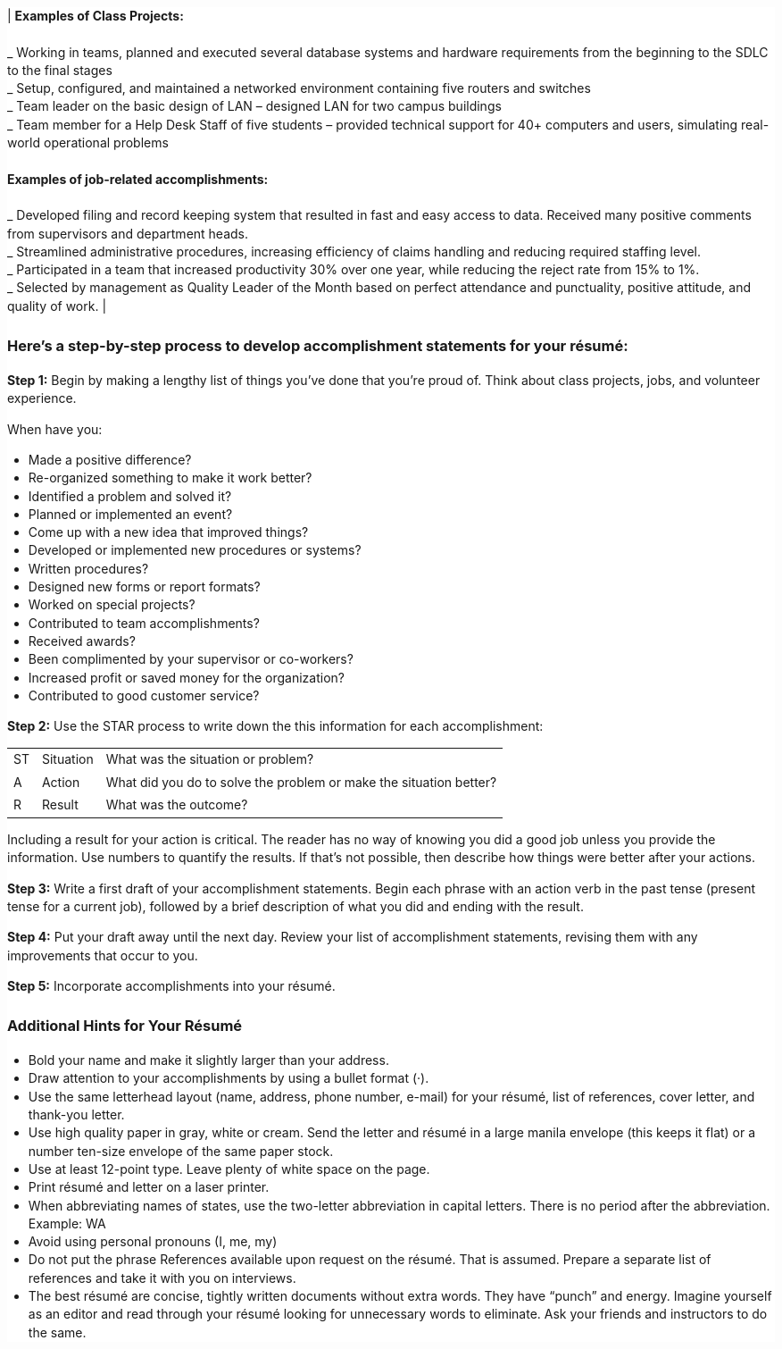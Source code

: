 | **Examples of Class Projects:**<br><br>_ Working in teams, planned and executed several database systems and hardware requirements from the beginning to the SDLC to the final stages<br>_ Setup, configured, and maintained a networked environment containing five routers and switches<br>_ Team leader on the basic design of LAN – designed LAN for two campus buildings<br>_ Team member for a Help Desk Staff of five students – provided technical support for 40+ computers and users, simulating real-world operational problems<br><br>**Examples of job-related accomplishments:**<br><br>_ Developed filing and record keeping system that resulted in fast and easy access to data. Received many positive comments from supervisors and department heads.<br>_ Streamlined administrative procedures, increasing efficiency of claims handling and reducing required staffing level.<br>_ Participated in a team that increased productivity 30% over one year, while reducing the reject rate from 15% to 1%.<br>_ Selected by management as Quality Leader of the Month based on perfect attendance and punctuality, positive attitude, and quality of work. |

### Here’s a step-by-step process to develop accomplishment statements for your résumé:

**Step 1:** Begin by making a lengthy list of things you’ve done that you’re proud of. Think about class projects, jobs, and volunteer experience.

When have you:

- Made a positive difference?
- Re-organized something to make it work better?
- Identified a problem and solved it?
- Planned or implemented an event?
- Come up with a new idea that improved things?
- Developed or implemented new procedures or systems?
- Written procedures?
- Designed new forms or report formats?
- Worked on special projects?
- Contributed to team accomplishments?
- Received awards?
- Been complimented by your supervisor or co-workers?
- Increased profit or saved money for the organization?
- Contributed to good customer service?

**Step 2:** Use the STAR process to write down the this information for each accomplishment:

|     |           |                                                                    |
| --- | --------- | ------------------------------------------------------------------ |
| ST  | Situation | What was the situation or problem?                                 |
| A   | Action    | What did you do to solve the problem or make the situation better? |
| R   | Result    | What was the outcome?                                              |

Including a result for your action is critical. The reader has no way of knowing you did a good job unless you provide the information. Use numbers to quantify the results. If that’s not possible, then describe how things were better after your actions.

**Step 3:** Write a first draft of your accomplishment statements. Begin each phrase with an action verb in the past tense (present tense for a current job), followed by a brief description of what you did and ending with the result.

**Step 4:** Put your draft away until the next day. Review your list of accomplishment statements, revising them with any improvements that occur to you.

**Step 5:** Incorporate accomplishments into your résumé.

### Additional Hints for Your Résumé

- Bold your name and make it slightly larger than your address.
- Draw attention to your accomplishments by using a bullet format (·).
- Use the same letterhead layout (name, address, phone number, e-mail) for your résumé, list of references, cover letter, and thank-you letter.
- Use high quality paper in gray, white or cream. Send the letter and résumé in a large manila envelope (this keeps it flat) or a number ten-size envelope of the same paper stock.
- Use at least 12-point type. Leave plenty of white space on the page.
- Print résumé and letter on a laser printer.
- When abbreviating names of states, use the two-letter abbreviation in capital letters. There is no period after the abbreviation. Example: WA
- Avoid using personal pronouns (I, me, my)
- Do not put the phrase References available upon request on the résumé. That is assumed. Prepare a separate list of references and take it with you on interviews.
- The best résumé are concise, tightly written documents without extra words. They have “punch” and energy. Imagine yourself as an editor and read through your résumé looking for unnecessary words to eliminate. Ask your friends and instructors to do the same.
